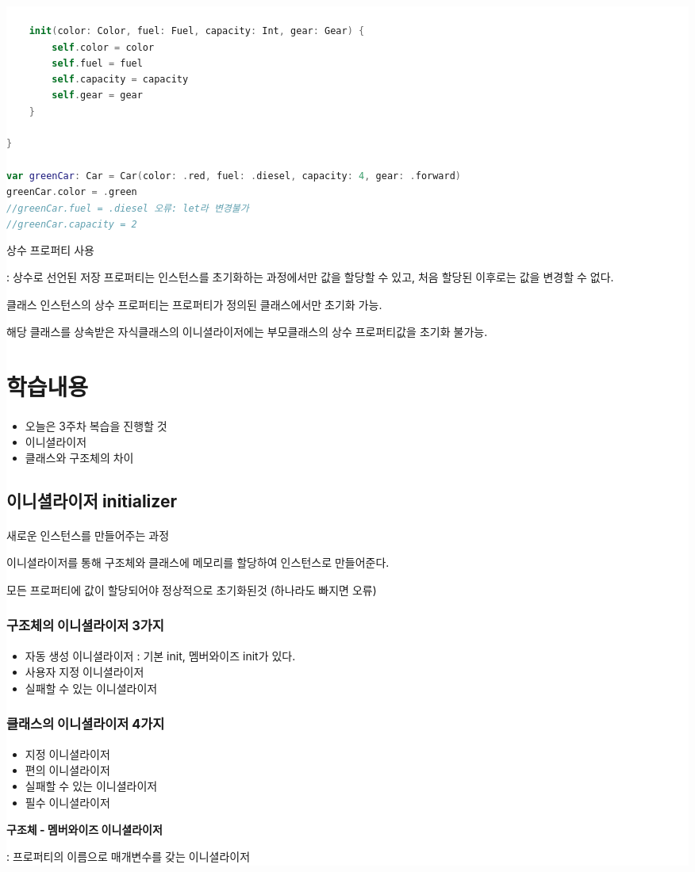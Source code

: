 ```swift
    
    init(color: Color, fuel: Fuel, capacity: Int, gear: Gear) {
        self.color = color
        self.fuel = fuel
        self.capacity = capacity
        self.gear = gear
    }

}

var greenCar: Car = Car(color: .red, fuel: .diesel, capacity: 4, gear: .forward)
greenCar.color = .green
//greenCar.fuel = .diesel 오류: let라 변경불가
//greenCar.capacity = 2
```

상수 프로퍼티 사용

: 상수로 선언된 저장 프로퍼티는 인스턴스를 초기화하는 과정에서만 값을 할당할 수 있고, 처음 할당된 이후로는 값을 변경할 수 없다.

클래스 인스턴스의 상수 프로퍼티는 프로퍼티가 정의된 클래스에서만 초기화 가능.

해당 클래스를 상속받은 자식클래스의 이니셜라이저에는 부모클래스의 상수 프로퍼티값을 초기화 불가능.


# 학습내용
- 오늘은 3주차 복습을 진행할 것
- 이니셜라이저
- 클래스와 구조체의 차이

## 이니셜라이저 initializer

새로운 인스턴스를 만들어주는 과정

이니셜라이저를 통해 구조체와 클래스에 메모리를 할당하여 인스턴스로 만들어준다.

모든 프로퍼티에 값이 할당되어야 정상적으로 초기화된것 (하나라도 빠지면 오류)

### 구조체의 이니셜라이저 3가지

- 자동 생성 이니셜라이저 : 기본 init, 멤버와이즈 init가 있다.
- 사용자 지정 이니셜라이저
- 실패할 수 있는 이니셜라이저

### 클래스의 이니셜라이저 4가지

- 지정 이니셜라이저
- 편의 이니셜라이저
- 실패할 수 있는 이니셜라이저
- 필수 이니셜라이저

**구조체 - 멤버와이즈 이니셜라이저**

: 프로퍼티의 이름으로 매개변수를 갖는 이니셜라이저
